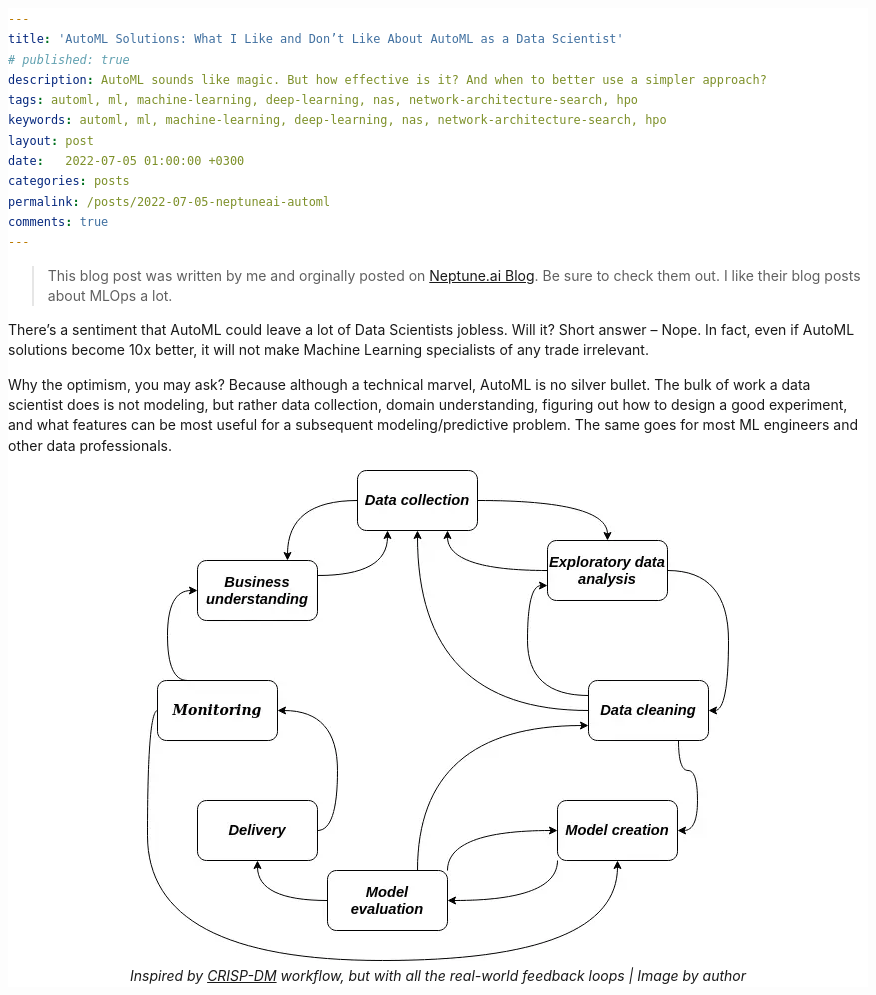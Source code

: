 ```yaml
---
title: 'AutoML Solutions: What I Like and Don’t Like About AutoML as a Data Scientist'
# published: true
description: AutoML sounds like magic. But how effective is it? And when to better use a simpler approach?
tags: automl, ml, machine-learning, deep-learning, nas, network-architecture-search, hpo
keywords: automl, ml, machine-learning, deep-learning, nas, network-architecture-search, hpo
layout: post
date:   2022-07-05 01:00:00 +0300
categories: posts
permalink: /posts/2022-07-05-neptuneai-automl
comments: true
---
```


> This blog post was written by me and orginally posted on [Neptune.ai Blog](https://neptune.ai/blog/automl-solutions). Be sure to check them out. I like their blog posts about MLOps a lot.

There’s a sentiment that AutoML could leave a lot of Data Scientists jobless. Will it? Short answer – Nope. In fact, even if AutoML solutions become 10x better, it will not make Machine Learning specialists of any trade irrelevant. 

Why the optimism, you may ask? Because although a technical marvel, AutoML is no silver bullet. The bulk of work a data scientist does is not modeling, but rather data collection, domain understanding, figuring out how to design a good experiment, and what features can be most useful for a subsequent modeling/predictive problem. The same goes for most ML engineers and other data professionals.


<center><img src="/_data/webp/FullDataScienceWorkflow.drawio.webp" alt="CRISP-DM process for data science projects"/></center>
<center><i>Inspired by <a href="https://en.wikipedia.org/wiki/Cross-industry_standard_process_for_data_mining">CRISP-DM</a> workflow, but with all the real-world feedback loops | Image by author</i></center>
